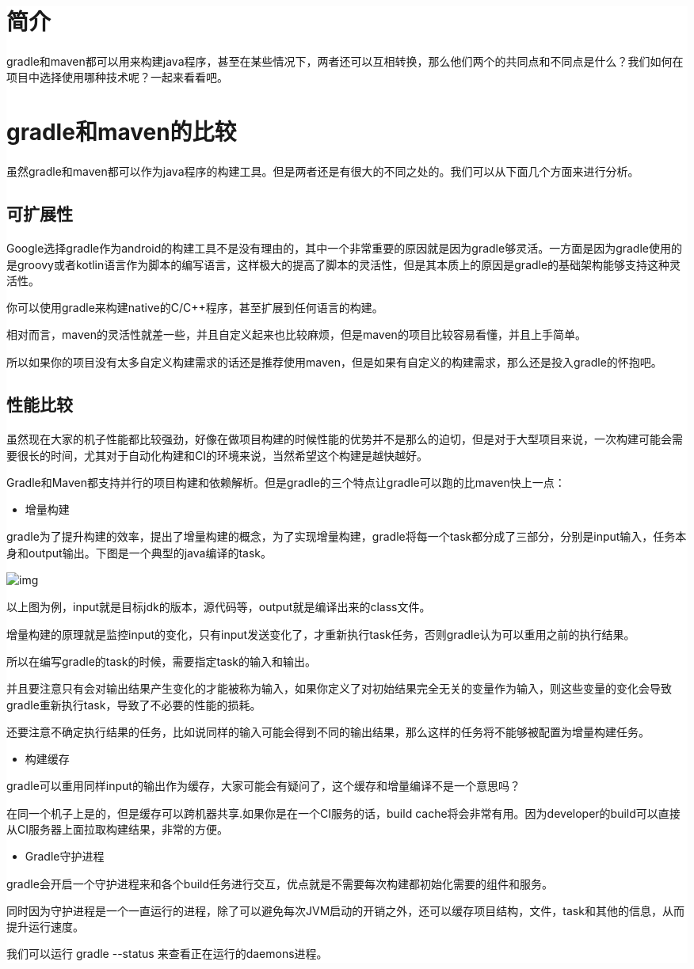 # 简介

gradle和maven都可以用来构建java程序，甚至在某些情况下，两者还可以互相转换，那么他们两个的共同点和不同点是什么？我们如何在项目中选择使用哪种技术呢？一起来看看吧。

# gradle和maven的比较

虽然gradle和maven都可以作为java程序的构建工具。但是两者还是有很大的不同之处的。我们可以从下面几个方面来进行分析。

## 可扩展性

Google选择gradle作为android的构建工具不是没有理由的，其中一个非常重要的原因就是因为gradle够灵活。一方面是因为gradle使用的是groovy或者kotlin语言作为脚本的编写语言，这样极大的提高了脚本的灵活性，但是其本质上的原因是gradle的基础架构能够支持这种灵活性。

你可以使用gradle来构建native的C/C++程序，甚至扩展到任何语言的构建。

相对而言，maven的灵活性就差一些，并且自定义起来也比较麻烦，但是maven的项目比较容易看懂，并且上手简单。

所以如果你的项目没有太多自定义构建需求的话还是推荐使用maven，但是如果有自定义的构建需求，那么还是投入gradle的怀抱吧。

## 性能比较

虽然现在大家的机子性能都比较强劲，好像在做项目构建的时候性能的优势并不是那么的迫切，但是对于大型项目来说，一次构建可能会需要很长的时间，尤其对于自动化构建和CI的环境来说，当然希望这个构建是越快越好。

Gradle和Maven都支持并行的项目构建和依赖解析。但是gradle的三个特点让gradle可以跑的比maven快上一点：

- 增量构建

gradle为了提升构建的效率，提出了增量构建的概念，为了实现增量构建，gradle将每一个task都分成了三部分，分别是input输入，任务本身和output输出。下图是一个典型的java编译的task。

![img](E:\00justin\03-Note\01-Note\Notes\01-develops\构建工具\典型编译的task过程.png)

以上图为例，input就是目标jdk的版本，源代码等，output就是编译出来的class文件。

增量构建的原理就是监控input的变化，只有input发送变化了，才重新执行task任务，否则gradle认为可以重用之前的执行结果。

所以在编写gradle的task的时候，需要指定task的输入和输出。

并且要注意只有会对输出结果产生变化的才能被称为输入，如果你定义了对初始结果完全无关的变量作为输入，则这些变量的变化会导致gradle重新执行task，导致了不必要的性能的损耗。

还要注意不确定执行结果的任务，比如说同样的输入可能会得到不同的输出结果，那么这样的任务将不能够被配置为增量构建任务。

- 构建缓存

gradle可以重用同样input的输出作为缓存，大家可能会有疑问了，这个缓存和增量编译不是一个意思吗？

在同一个机子上是的，但是缓存可以跨机器共享.如果你是在一个CI服务的话，build cache将会非常有用。因为developer的build可以直接从CI服务器上面拉取构建结果，非常的方便。

- Gradle守护进程

gradle会开启一个守护进程来和各个build任务进行交互，优点就是不需要每次构建都初始化需要的组件和服务。

同时因为守护进程是一个一直运行的进程，除了可以避免每次JVM启动的开销之外，还可以缓存项目结构，文件，task和其他的信息，从而提升运行速度。

我们可以运行 gradle --status 来查看正在运行的daemons进程。
